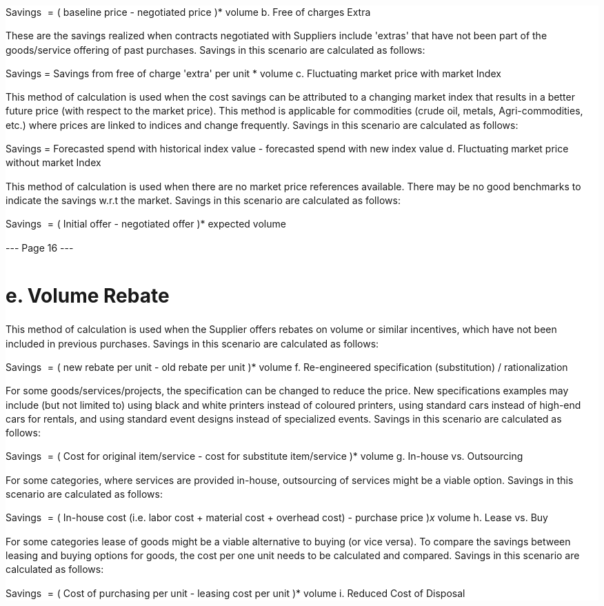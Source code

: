 Savings $=($ baseline price - negotiated price $) *$ volume
b. Free of charges Extra

These are the savings realized when contracts negotiated with Suppliers include 'extras' that have not been part of the goods/service offering of past purchases. Savings in this scenario are calculated as follows:

Savings = Savings from free of charge 'extra' per unit * volume
c. Fluctuating market price with market Index

This method of calculation is used when the cost savings can be attributed to a changing market index that results in a better future price (with respect to the market price). This method is applicable for commodities (crude oil, metals, Agri-commodities, etc.) where prices are linked to indices and change frequently. Savings in this scenario are calculated as follows:

Savings = Forecasted spend with historical index value - forecasted spend with new index value
d. Fluctuating market price without market Index

This method of calculation is used when there are no market price references available. There may be no good benchmarks to indicate the savings w.r.t the market. Savings in this scenario are calculated as follows:

Savings $=($ Initial offer - negotiated offer $) *$ expected volume

--- Page 16 ---

# e. Volume Rebate 

This method of calculation is used when the Supplier offers rebates on volume or similar incentives, which have not been included in previous purchases. Savings in this scenario are calculated as follows:

Savings $=($ new rebate per unit - old rebate per unit $) *$ volume
f. Re-engineered specification (substitution) / rationalization

For some goods/services/projects, the specification can be changed to reduce the price. New specifications examples may include (but not limited to) using black and white printers instead of coloured printers, using standard cars instead of high-end cars for rentals, and using standard event designs instead of specialized events. Savings in this scenario are calculated as follows:

Savings $=($ Cost for original item/service - cost for substitute item/service $) *$ volume
g. In-house vs. Outsourcing

For some categories, where services are provided in-house, outsourcing of services might be a viable option. Savings in this scenario are calculated as follows:

Savings $=($ In-house cost (i.e. labor cost + material cost + overhead cost) - purchase price $) x$ volume
h. Lease vs. Buy

For some categories lease of goods might be a viable alternative to buying (or vice versa). To compare the savings between leasing and buying options for goods, the cost per one unit needs to be calculated and compared. Savings in this scenario are calculated as follows:

Savings $=($ Cost of purchasing per unit - leasing cost per unit $) *$ volume
i. Reduced Cost of Disposal
